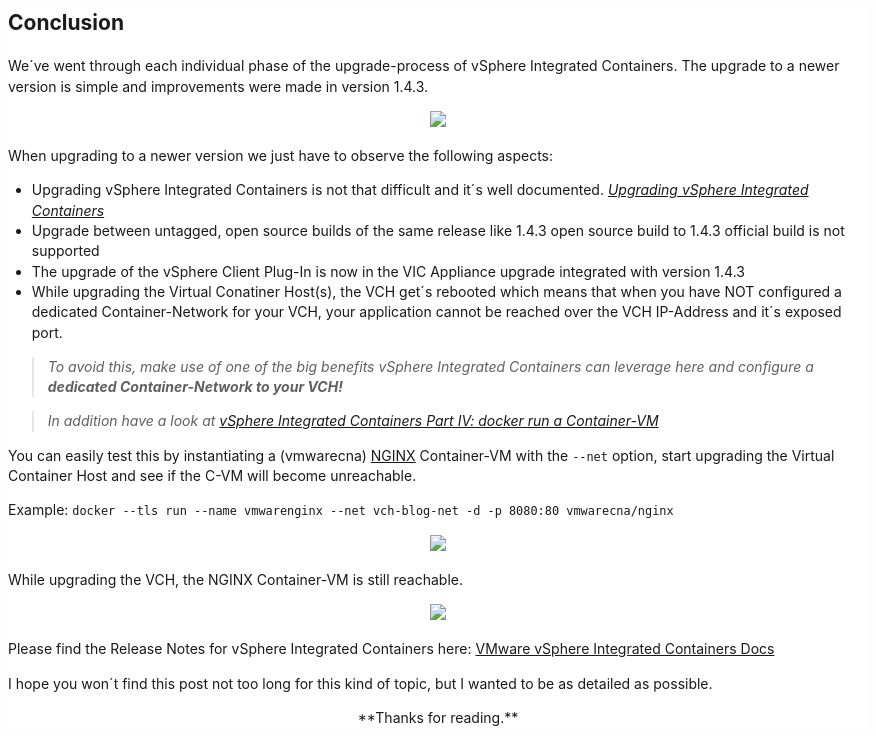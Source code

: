 ## Conclusion

We´ve went through each individual phase of the upgrade-process of vSphere Integrated Containers. The upgrade to a newer version is simple and improvements were made in version 1.4.3.

<center><a href="/img/posts/201808_post_vic_upgrade/CapturFiles-20181014_113631.jpg"><img src="/img/posts/201808_post_vic_upgrade/CapturFiles-20181014_113631.jpg"></img></a></center>

When upgrading to a newer version we just have to observe the following aspects:

- Upgrading vSphere Integrated Containers is not that difficult and it´s well documented. <a href="https://vmware.github.io/vic-product/assets/files/html/1.4/vic_vsphere_admin/upgrading_vic.html" target="_blank"> *Upgrading vSphere Integrated Containers*</a>
- Upgrade between untagged, open source builds of the same release like 1.4.3 open source build to 1.4.3 official build is not supported
- The upgrade of the vSphere Client Plug-In is now in the VIC Appliance upgrade integrated with version 1.4.3
- While upgrading the Virtual Conatiner Host(s), the VCH get´s rebooted which means that when you have NOT configured a dedicated Container-Network for your VCH, your application cannot be reached over the VCH IP-Address and it´s exposed port.

> *To avoid this, make use of one of the big benefits vSphere Integrated Containers can leverage here and configure a* ***dedicated Container-Network to your VCH!***

> *In addition have a look at <a href="/post/vmware-vsphere-integrated-containers-part-4-docker-run-a-container-vm/">vSphere Integrated Containers Part IV: docker run a Container-VM</a>*

You can easily test this by instantiating a (vmwarecna) <a href="https://hub.docker.com/r/vmwarecna/nginx/" target="_blank"> NGINX</a> Container-VM with the `--net` option, start upgrading the Virtual Container Host and see if the C-VM will become unreachable.

Example: `docker --tls run --name vmwarenginx --net vch-blog-net -d -p 8080:80 vmwarecna/nginx`

<center><a href="/img/posts/201808_post_vic_upgrade/CapturFiles-20181014_104814.jpg"><img src="/img/posts/201808_post_vic_upgrade/CapturFiles-20181014_104814.jpg"></img></a></center>

While upgrading the VCH, the NGINX Container-VM is still reachable.

<center><a href="/img/posts/201808_post_vic_upgrade/CapturFiles-20181014_105153.jpg"><img src="/img/posts/201808_post_vic_upgrade/CapturFiles-20181014_105153.jpg"></img></a></center>

Please find the Release Notes for vSphere Integrated Containers here: <a href="https://docs.vmware.com/en/VMware-vSphere-Integrated-Containers/" target="_blank">VMware vSphere Integrated Containers Docs</a>

I hope you won´t find this post not too long for this kind of topic, but I wanted to be as detailed as possible.

<center>**Thanks for reading.**</center>